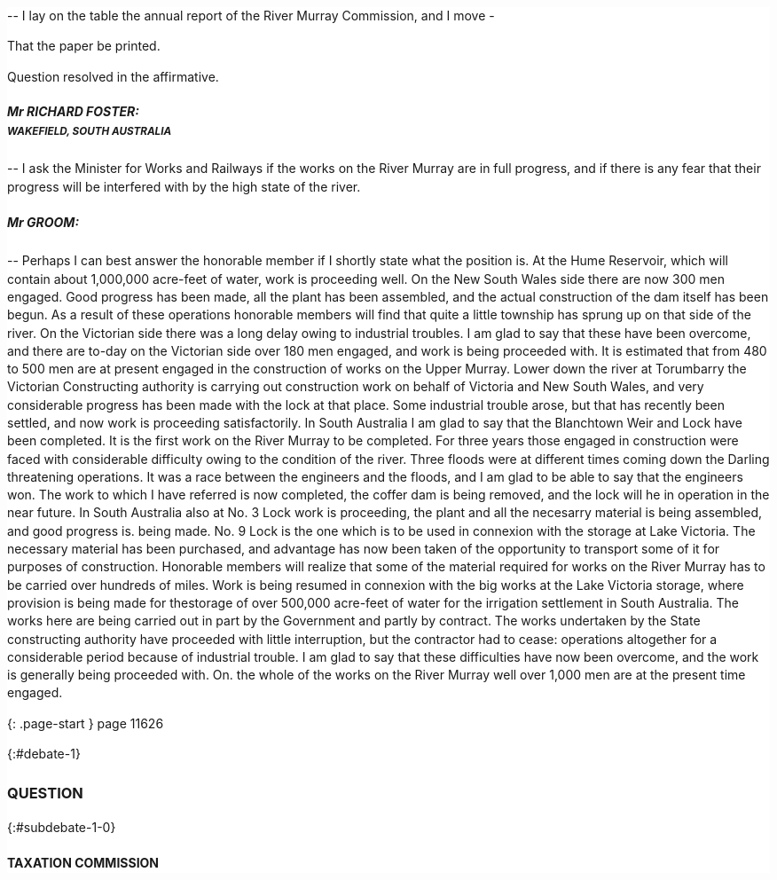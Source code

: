 -- I lay on the table the annual report of the River Murray Commission, and I move - 

That the paper be printed. 

Question resolved in the affirmative. 

##### Mr RICHARD FOSTER:<br><small class="text-muted">WAKEFIELD, SOUTH AUSTRALIA</small>

-- I ask the Minister for Works and Railways if the works on the River Murray are in full progress, and if there is any fear that their progress will be interfered with by the high state of the river. 

##### Mr GROOM:

-- Perhaps I can best answer the honorable member if I shortly state what the position is. At the Hume Reservoir, which will contain about 1,000,000 acre-feet of water, work is proceeding well. On the New South Wales side there are now 300 men engaged. Good progress has been made, all the plant has been assembled, and the actual construction of the dam itself has been begun. As a result of these operations honorable members will find that quite a little township has sprung up on that side of the river. On the Victorian side there was a long delay owing to industrial troubles. I am glad to say that these have been overcome, and there are to-day on the Victorian side over 180 men engaged, and work is being proceeded with. It is estimated that from 480 to 500 men are at present engaged in the construction of works on the Upper Murray. Lower down the river at Torumbarry the Victorian Constructing authority is carrying out construction work on behalf of Victoria and New South Wales, and very considerable progress has been made with the lock at that place. Some industrial trouble arose, but that has recently been settled, and now work is proceeding satisfactorily. In South Australia I am glad to say that the Blanchtown Weir and Lock have been completed. It is the first work on the River Murray to be completed. For three years those engaged in construction were faced with considerable difficulty owing to the condition of the river. Three floods were at different times coming down the Darling threatening operations. It was a race between the engineers and the floods, and I am glad to be able to say that the engineers won. The work to which I have referred is now completed, the coffer dam is being removed, and the lock will he in operation in the near future. In South Australia also at No. 3 Lock work is proceeding, the plant and all the necesarry material is being assembled, and good progress is. being made. No. 9 Lock is the one which is to be used in connexion with the storage at Lake Victoria. The necessary material has been purchased, and advantage has now been taken of the opportunity to transport some of it for purposes of construction. Honorable members will realize that some of the material required for works on the River Murray has to be carried over hundreds of miles. Work is being resumed in connexion with the big works at the Lake Victoria storage, where provision is being made for thestorage of over 500,000 acre-feet of water for the irrigation settlement in South Australia. The works here are being carried out in part by the Government and partly by contract. The works undertaken by the State constructing authority have proceeded with little interruption, but the  contractor had to cease: operations altogether for a considerable period because of industrial trouble. I am glad to say that these difficulties have now been overcome, and the work is generally being proceeded with. On. the whole of the works on the River Murray well over 1,000 men are at the present time engaged. 

{: .page-start }
page 11626

{:#debate-1}
### QUESTION

{:#subdebate-1-0}
#### TAXATION COMMISSION

